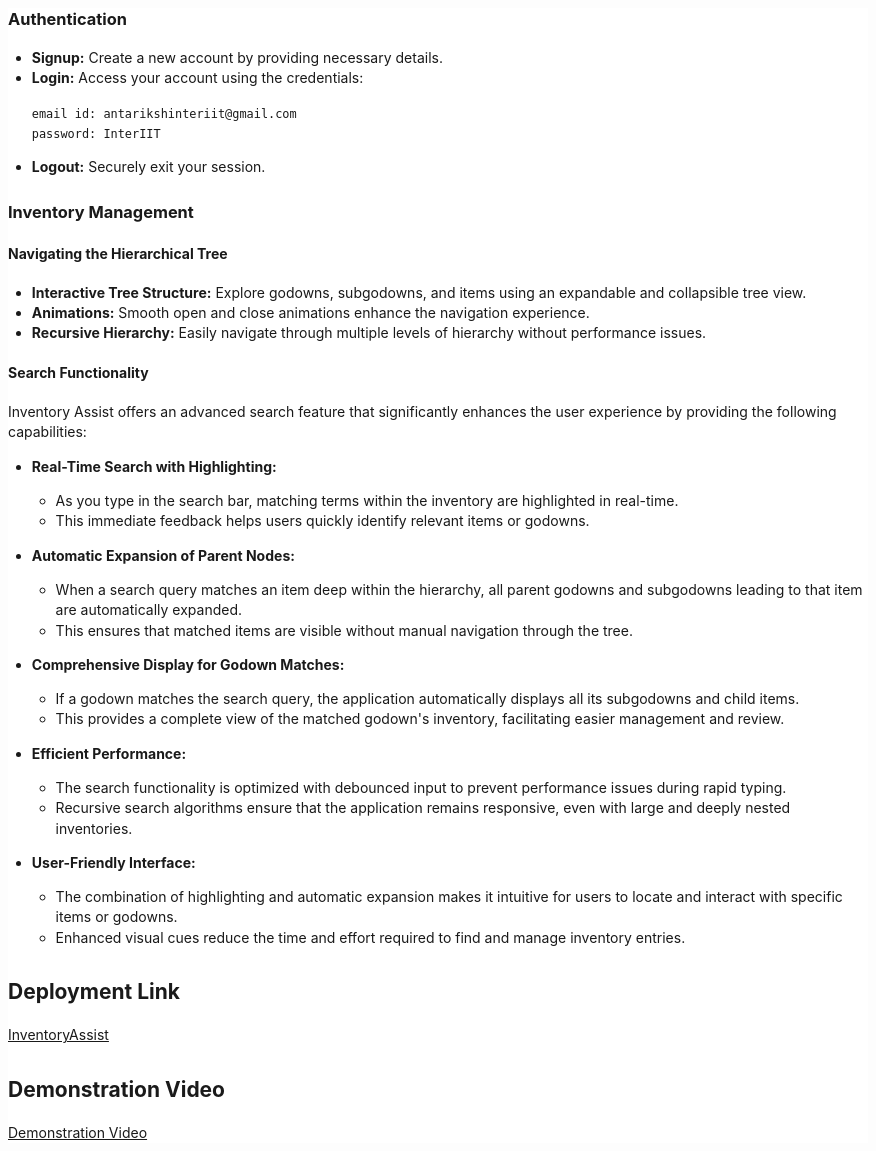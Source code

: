 ### Authentication

- **Signup:** Create a new account by providing necessary details.
- **Login:** Access your account using the credentials:
     ```bash
  email id: antarikshinteriit@gmail.com
  password: InterIIT
   ```
- **Logout:** Securely exit your session.

### Inventory Management

#### Navigating the Hierarchical Tree

- **Interactive Tree Structure:** Explore godowns, subgodowns, and items using an expandable and collapsible tree view.
- **Animations:** Smooth open and close animations enhance the navigation experience.
- **Recursive Hierarchy:** Easily navigate through multiple levels of hierarchy without performance issues.

#### Search Functionality

Inventory Assist offers an advanced search feature that significantly enhances the user experience by providing the following capabilities:

- **Real-Time Search with Highlighting:**
  - As you type in the search bar, matching terms within the inventory are highlighted in real-time.
  - This immediate feedback helps users quickly identify relevant items or godowns.

- **Automatic Expansion of Parent Nodes:**
  - When a search query matches an item deep within the hierarchy, all parent godowns and subgodowns leading to that item are automatically expanded.
  - This ensures that matched items are visible without manual navigation through the tree.

- **Comprehensive Display for Godown Matches:**
  - If a godown matches the search query, the application automatically displays all its subgodowns and child items.
  - This provides a complete view of the matched godown's inventory, facilitating easier management and review.

- **Efficient Performance:**
  - The search functionality is optimized with debounced input to prevent performance issues during rapid typing.
  - Recursive search algorithms ensure that the application remains responsive, even with large and deeply nested inventories.

- **User-Friendly Interface:**
  - The combination of highlighting and automatic expansion makes it intuitive for users to locate and interact with specific items or godowns.
  - Enhanced visual cues reduce the time and effort required to find and manage inventory entries.

## Deployment Link

  [InventoryAssist](http://157.245.101.236)


## Demonstration Video

[Demonstration Video](https://youtu.be/8MjUWXHNz-8)
